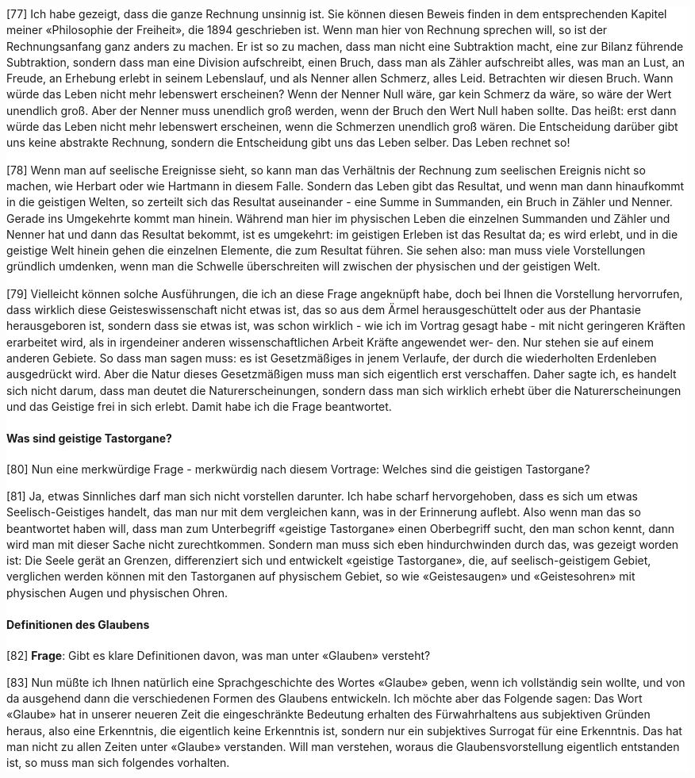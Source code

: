 [77] Ich habe gezeigt, dass die ganze Rechnung unsinnig ist. Sie können diesen Beweis finden in dem entsprechenden Kapitel meiner «Philosophie der Freiheit», die 1894 geschrieben ist. Wenn man hier von Rechnung sprechen will, so ist der Rechnungsanfang ganz anders zu machen. Er ist so zu machen, dass man nicht eine Subtraktion macht, eine zur Bilanz führende Subtraktion, sondern dass man eine Division aufschreibt, einen Bruch, dass man als Zähler aufschreibt alles, was man an Lust, an Freude, an Erhebung erlebt in seinem Lebenslauf, und als Nenner allen Schmerz, alles Leid. Betrachten wir diesen Bruch. Wann würde das Leben nicht mehr lebenswert erscheinen? Wenn der Nenner Null wäre, gar kein Schmerz da wäre, so wäre der Wert unendlich groß. Aber der Nenner muss unendlich groß werden, wenn der Bruch den Wert Null haben sollte. Das heißt: erst dann würde das Leben nicht mehr lebenswert erscheinen, wenn die Schmerzen unendlich groß wären. Die Entscheidung darüber gibt uns keine abstrakte Rechnung, sondern die Entscheidung gibt uns das Leben selber. Das Leben rechnet so!

[78] Wenn man auf seelische Ereignisse sieht, so kann man das Verhältnis der Rechnung zum seelischen Ereignis nicht so machen, wie Herbart oder wie Hartmann in diesem Falle. Sondern das Leben gibt das Resultat, und wenn man dann hinaufkommt in die geistigen Welten, so zerteilt sich das Resultat auseinander - eine Summe in Summanden, ein Bruch in Zähler und Nenner. Gerade ins Umgekehrte kommt man hinein. Während man hier im physischen Leben die einzelnen Summanden und Zähler und Nenner hat und dann das Resultat bekommt, ist es umgekehrt: im geistigen Erleben ist das Resultat da; es wird erlebt, und in die geistige Welt hinein gehen die einzelnen Elemente, die zum Resultat führen. Sie sehen also: man muss viele Vorstellungen gründlich umdenken, wenn man die Schwelle überschreiten will zwischen der physischen und der geistigen Welt.

[79] Vielleicht können solche Ausführungen, die ich an diese Frage angeknüpft habe, doch bei Ihnen die Vorstellung hervorrufen, dass wirklich diese Geisteswissenschaft nicht etwas ist, das so aus dem Ärmel herausgeschüttelt oder aus der Phantasie herausgeboren ist, sondern dass sie etwas ist, was schon wirklich - wie ich im Vortrag gesagt habe - mit nicht geringeren Kräften erarbeitet wird, als in irgendeiner anderen wissenschaftlichen Arbeit Kräfte angewendet wer- den. Nur stehen sie auf einem anderen Gebiete. So dass man sagen muss: es ist Gesetzmäßiges in jenem Verlaufe, der durch die wiederholten Erdenleben ausgedrückt wird. Aber die Natur dieses Gesetzmäßigen muss man sich eigentlich erst verschaffen. Daher sagte ich, es handelt sich nicht darum, dass man deutet die Naturerscheinungen, sondern dass man sich wirklich erhebt über die Naturerscheinungen und das Geistige frei in sich erlebt. Damit habe ich die Frage beantwortet.

#### Was sind geistige Tastorgane?

[80] Nun eine merkwürdige Frage - merkwürdig nach diesem Vortrage: Welches sind die geistigen Tastorgane?

[81] Ja, etwas Sinnliches darf man sich nicht vorstellen darunter. Ich habe scharf hervorgehoben, dass es sich um etwas Seelisch-Geistiges handelt, das man nur mit dem vergleichen kann, was in der Erinnerung auflebt. Also wenn man das so beantwortet haben will, dass man zum Unterbegriff «geistige Tastorgane» einen Oberbegriff sucht, den man schon kennt, dann wird man mit dieser Sache nicht zurechtkommen. Sondern man muss sich eben hindurchwinden durch das, was gezeigt worden ist: Die Seele gerät an Grenzen, differenziert sich und entwickelt «geistige Tastorgane», die, auf seelisch-geistigem Gebiet, verglichen werden können mit den Tastorganen auf physischem Gebiet, so wie «Geistesaugen» und «Geistesohren» mit physischen Augen und physischen Ohren.

#### Definitionen des Glaubens

[82] **Frage**: Gibt es klare Definitionen davon, was man unter «Glauben» versteht?

[83] Nun müßte ich Ihnen natürlich eine Sprachgeschichte des Wortes «Glaube» geben, wenn ich vollständig sein wollte, und von da ausgehend dann die verschiedenen Formen des Glaubens entwickeln. Ich möchte aber das Folgende sagen: Das Wort «Glaube» hat in unserer neueren Zeit die eingeschränkte Bedeutung erhalten des Fürwahrhaltens aus subjektiven Gründen heraus, also eine Erkenntnis, die eigentlich keine Erkenntnis ist, sondern nur ein subjektives Surrogat für eine Erkenntnis. Das hat man nicht zu allen Zeiten unter «Glaube» verstanden. Will man verstehen, woraus die Glaubensvorstellung eigentlich entstanden ist, so muss man sich folgendes vorhalten.
